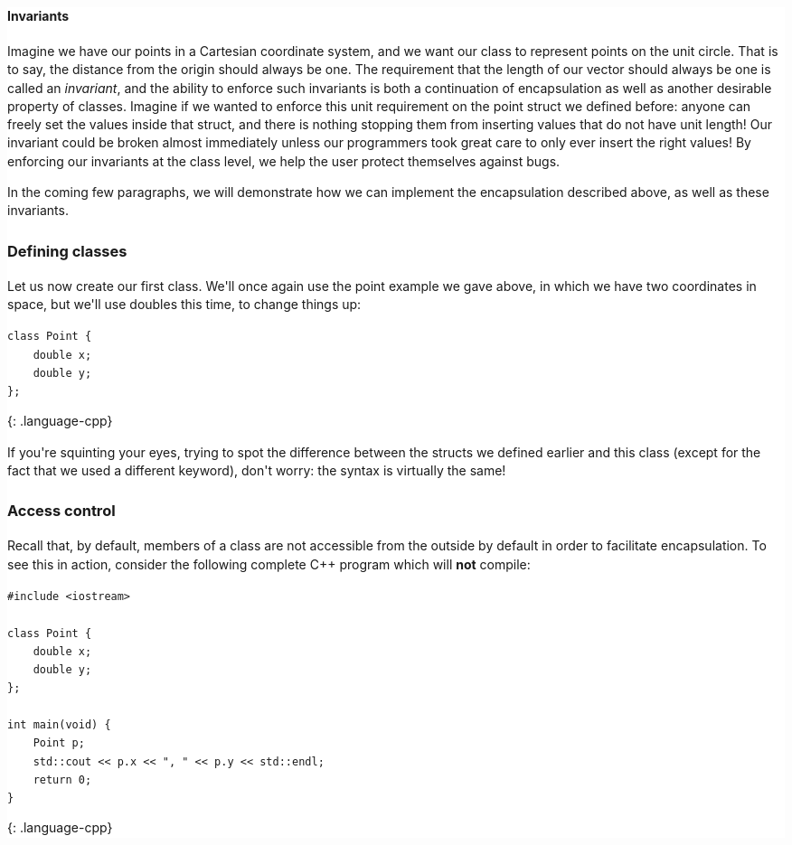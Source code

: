 #### Invariants

Imagine we have our points in a Cartesian coordinate system, and we want our
class to represent points on the unit circle. That is to say, the distance from
the origin should always be one. The requirement that the length of our vector
should always be one is called an *invariant*, and the ability to enforce such
invariants is both a continuation of encapsulation as well as another desirable
property of classes. Imagine if we wanted to enforce this unit requirement on
the point struct we defined before: anyone can freely set the values inside that
struct, and there is nothing stopping them from inserting values that do not
have unit length! Our invariant could be broken almost immediately unless our
programmers took great care to only ever insert the right values! By enforcing
our invariants at the class level, we help the user protect themselves against
bugs.

In the coming few paragraphs, we will demonstrate how we can implement the
encapsulation described above, as well as these invariants.

### Defining classes

Let us now create our first class. We'll once again use the point example we
gave above, in which we have two coordinates in space, but we'll use doubles
this time, to change things up:

~~~
class Point {
    double x;
    double y;
};
~~~
{: .language-cpp}

If you're squinting your eyes, trying to spot the difference between the structs
we defined earlier and this class (except for the fact that we used a different
keyword), don't worry: the syntax is virtually the same!

### Access control

Recall that, by default, members of a class are not accessible from the outside
by default in order to facilitate encapsulation. To see this in action, consider
the following complete C++ program which will **not** compile:

~~~
#include <iostream>

class Point {
    double x;
    double y;
};

int main(void) {
    Point p;
    std::cout << p.x << ", " << p.y << std::endl;
    return 0;
}
~~~
{: .language-cpp}
